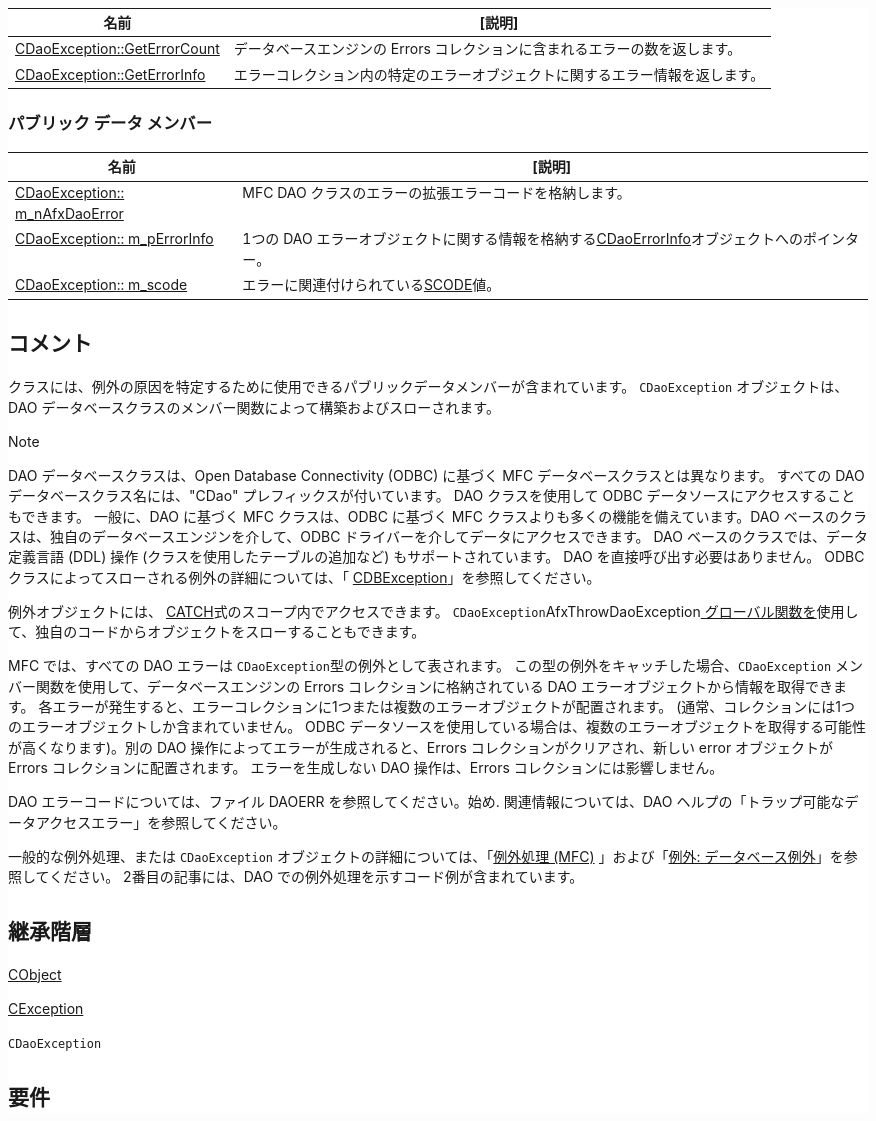 |名前|[説明]|
|----------|-----------------|
|[CDaoException::GetErrorCount](#geterrorcount)|データベースエンジンの Errors コレクションに含まれるエラーの数を返します。|
|[CDaoException::GetErrorInfo](#geterrorinfo)|エラーコレクション内の特定のエラーオブジェクトに関するエラー情報を返します。|

### <a name="public-data-members"></a>パブリック データ メンバー

|名前|[説明]|
|----------|-----------------|
|[CDaoException:: m_nAfxDaoError](#m_nafxdaoerror)|MFC DAO クラスのエラーの拡張エラーコードを格納します。|
|[CDaoException:: m_pErrorInfo](#m_perrorinfo)|1つの DAO エラーオブジェクトに関する情報を格納する[CDaoErrorInfo](../../mfc/reference/cdaoerrorinfo-structure.md)オブジェクトへのポインター。|
|[CDaoException:: m_scode](#m_scode)|エラーに関連付けられている[SCODE](#m_scode)値。|

## <a name="remarks"></a>コメント

クラスには、例外の原因を特定するために使用できるパブリックデータメンバーが含まれています。 `CDaoException` オブジェクトは、DAO データベースクラスのメンバー関数によって構築およびスローされます。

> [!NOTE]
>  DAO データベースクラスは、Open Database Connectivity (ODBC) に基づく MFC データベースクラスとは異なります。 すべての DAO データベースクラス名には、"CDao" プレフィックスが付いています。 DAO クラスを使用して ODBC データソースにアクセスすることもできます。 一般に、DAO に基づく MFC クラスは、ODBC に基づく MFC クラスよりも多くの機能を備えています。DAO ベースのクラスは、独自のデータベースエンジンを介して、ODBC ドライバーを介してデータにアクセスできます。 DAO ベースのクラスでは、データ定義言語 (DDL) 操作 (クラスを使用したテーブルの追加など) もサポートされています。 DAO を直接呼び出す必要はありません。 ODBC クラスによってスローされる例外の詳細については、「 [CDBException](../../mfc/reference/cdbexception-class.md)」を参照してください。

例外オブジェクトには、 [CATCH](../../mfc/reference/exception-processing.md#catch)式のスコープ内でアクセスできます。 `CDaoException`AfxThrowDaoException[ グローバル関数を](../../mfc/reference/exception-processing.md#afxthrowdaoexception)使用して、独自のコードからオブジェクトをスローすることもできます。

MFC では、すべての DAO エラーは `CDaoException`型の例外として表されます。 この型の例外をキャッチした場合、`CDaoException` メンバー関数を使用して、データベースエンジンの Errors コレクションに格納されている DAO エラーオブジェクトから情報を取得できます。 各エラーが発生すると、エラーコレクションに1つまたは複数のエラーオブジェクトが配置されます。 (通常、コレクションには1つのエラーオブジェクトしか含まれていません。 ODBC データソースを使用している場合は、複数のエラーオブジェクトを取得する可能性が高くなります)。別の DAO 操作によってエラーが生成されると、Errors コレクションがクリアされ、新しい error オブジェクトが Errors コレクションに配置されます。 エラーを生成しない DAO 操作は、Errors コレクションには影響しません。

DAO エラーコードについては、ファイル DAOERR を参照してください。始め. 関連情報については、DAO ヘルプの「トラップ可能なデータアクセスエラー」を参照してください。

一般的な例外処理、または `CDaoException` オブジェクトの詳細については、「[例外処理 (MFC)](../../mfc/exception-handling-in-mfc.md) 」および「[例外: データベース例外](../../mfc/exceptions-database-exceptions.md)」を参照してください。 2番目の記事には、DAO での例外処理を示すコード例が含まれています。

## <a name="inheritance-hierarchy"></a>継承階層

[CObject](../../mfc/reference/cobject-class.md)

[CException](../../mfc/reference/cexception-class.md)

`CDaoException`

## <a name="requirements"></a>要件
